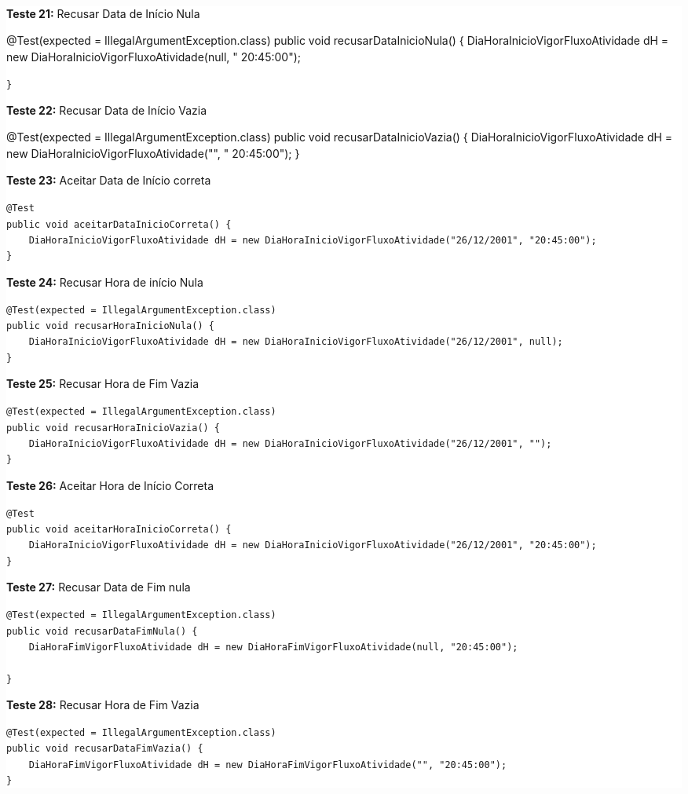 **Teste 21:** Recusar Data de Início Nula

@Test(expected = IllegalArgumentException.class)
public void recusarDataInicioNula() { DiaHoraInicioVigorFluxoAtividade dH = new DiaHoraInicioVigorFluxoAtividade(null, "
20:45:00");

    }

**Teste 22:** Recusar Data de Início Vazia

@Test(expected = IllegalArgumentException.class)
public void recusarDataInicioVazia() { DiaHoraInicioVigorFluxoAtividade dH = new DiaHoraInicioVigorFluxoAtividade("", "
20:45:00"); }

**Teste 23:** Aceitar Data de Início correta

    @Test
    public void aceitarDataInicioCorreta() {
        DiaHoraInicioVigorFluxoAtividade dH = new DiaHoraInicioVigorFluxoAtividade("26/12/2001", "20:45:00");
    }

**Teste 24:** Recusar Hora de início Nula

    @Test(expected = IllegalArgumentException.class)
    public void recusarHoraInicioNula() {
        DiaHoraInicioVigorFluxoAtividade dH = new DiaHoraInicioVigorFluxoAtividade("26/12/2001", null);
    }

**Teste 25:** Recusar Hora de Fim Vazia

    @Test(expected = IllegalArgumentException.class)
    public void recusarHoraInicioVazia() {
        DiaHoraInicioVigorFluxoAtividade dH = new DiaHoraInicioVigorFluxoAtividade("26/12/2001", "");
    }

**Teste 26:** Aceitar Hora de Início Correta

    @Test
    public void aceitarHoraInicioCorreta() {
        DiaHoraInicioVigorFluxoAtividade dH = new DiaHoraInicioVigorFluxoAtividade("26/12/2001", "20:45:00");
    }

**Teste 27:** Recusar Data de Fim nula

    @Test(expected = IllegalArgumentException.class)
    public void recusarDataFimNula() {
        DiaHoraFimVigorFluxoAtividade dH = new DiaHoraFimVigorFluxoAtividade(null, "20:45:00");

    }

**Teste 28:** Recusar Hora de Fim Vazia

    @Test(expected = IllegalArgumentException.class)
    public void recusarDataFimVazia() {
        DiaHoraFimVigorFluxoAtividade dH = new DiaHoraFimVigorFluxoAtividade("", "20:45:00");
    }
